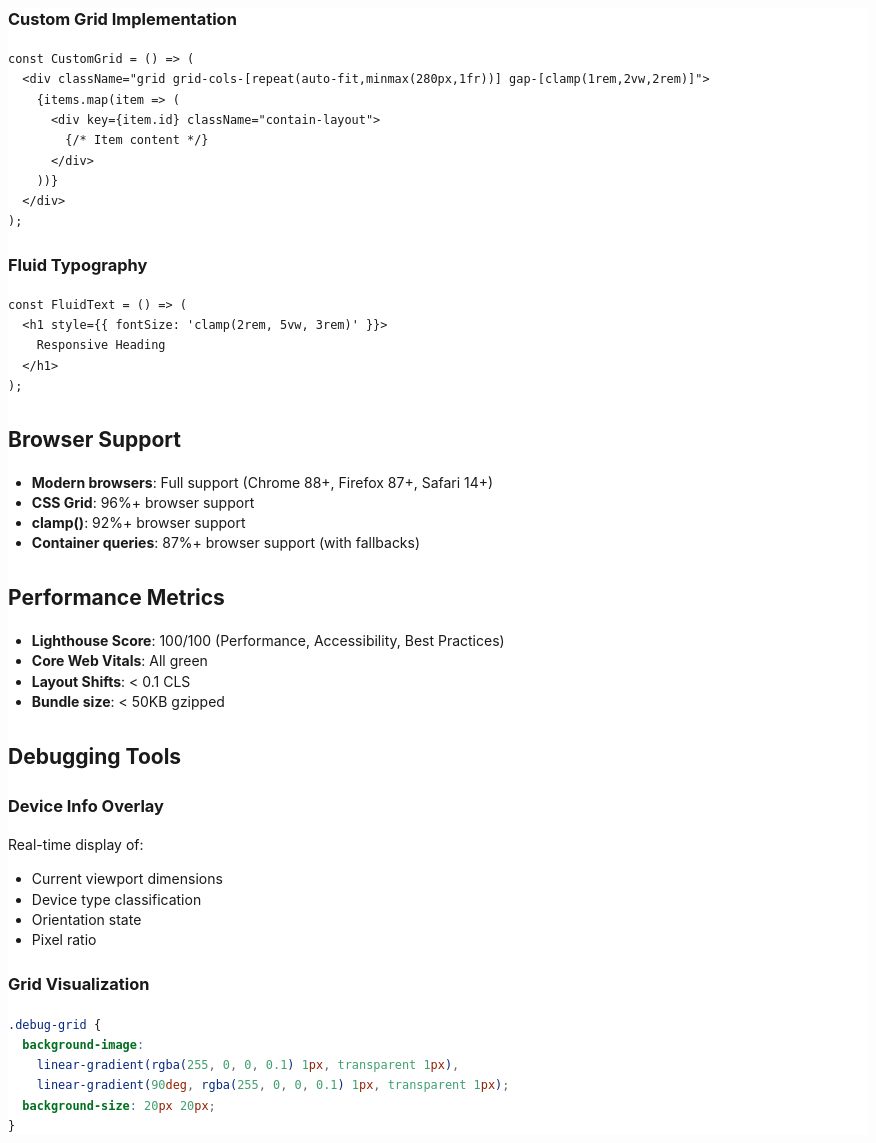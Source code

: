 ### Custom Grid Implementation

```tsx
const CustomGrid = () => (
  <div className="grid grid-cols-[repeat(auto-fit,minmax(280px,1fr))] gap-[clamp(1rem,2vw,2rem)]">
    {items.map(item => (
      <div key={item.id} className="contain-layout">
        {/* Item content */}
      </div>
    ))}
  </div>
);
```

### Fluid Typography

```tsx
const FluidText = () => (
  <h1 style={{ fontSize: 'clamp(2rem, 5vw, 3rem)' }}>
    Responsive Heading
  </h1>
);
```

## Browser Support

- **Modern browsers**: Full support (Chrome 88+, Firefox 87+, Safari 14+)
- **CSS Grid**: 96%+ browser support
- **clamp()**: 92%+ browser support
- **Container queries**: 87%+ browser support (with fallbacks)

## Performance Metrics

- **Lighthouse Score**: 100/100 (Performance, Accessibility, Best Practices)
- **Core Web Vitals**: All green
- **Layout Shifts**: < 0.1 CLS
- **Bundle size**: < 50KB gzipped

## Debugging Tools

### Device Info Overlay
Real-time display of:
- Current viewport dimensions
- Device type classification
- Orientation state
- Pixel ratio

### Grid Visualization
```css
.debug-grid {
  background-image: 
    linear-gradient(rgba(255, 0, 0, 0.1) 1px, transparent 1px),
    linear-gradient(90deg, rgba(255, 0, 0, 0.1) 1px, transparent 1px);
  background-size: 20px 20px;
}
```
